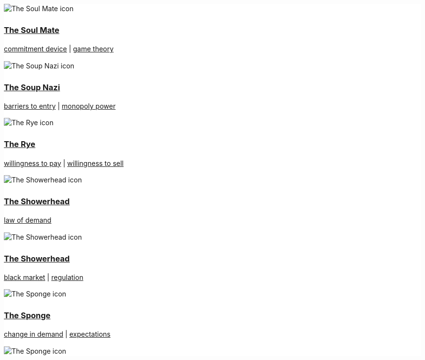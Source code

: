 <div class="clip-listing">
<img src="media/icons/soul_mate.jpg" alt="The Soul Mate icon">

### [The Soul Mate](/clip/80/)

[commitment device](/concept/commitment-device/) | [game theory](/concept/game-theory/)
</div>

<div class="clip-listing">
<img src="media/icons/soup_nazi.jpg" alt="The Soup Nazi icon">

### [The Soup Nazi](/clip/67/)

[barriers to entry](/concept/barriers-to-entry/) | [monopoly power](/concept/monopoly-power/)
</div>

<div class="clip-listing">
<img src="media/icons/marble_rye.jpg" alt="The Rye icon">

### [The Rye](/clip/70/)

[willingness to pay](/concept/willingness-to-pay/) | [willingness to sell](/concept/willingness-to-sell/)
</div>

<div class="clip-listing">
<img src="media/icons/showerhead_clip1.jpg" alt="The Showerhead icon">

### [The Showerhead](/clip/71/)

[law of demand](/concept/law-of-demand/)
</div>

<div class="clip-listing">
<img src="media/icons/showerhead_clip2.jpg" alt="The Showerhead icon">

### [The Showerhead](/clip/72/)

[black market](/concept/black-market/) | [regulation](/concept/regulation/)
</div>

<div class="clip-listing">
<img src="media/icons/sponge_clip2.jpg" alt="The Sponge icon">

### [The Sponge](/clip/69/)

[change in demand](/concept/change-in-demand/) | [expectations](/concept/expectations/)
</div>

<div class="clip-listing">
<img src="media/icons/sponge_clip1.jpg" alt="The Sponge icon">
